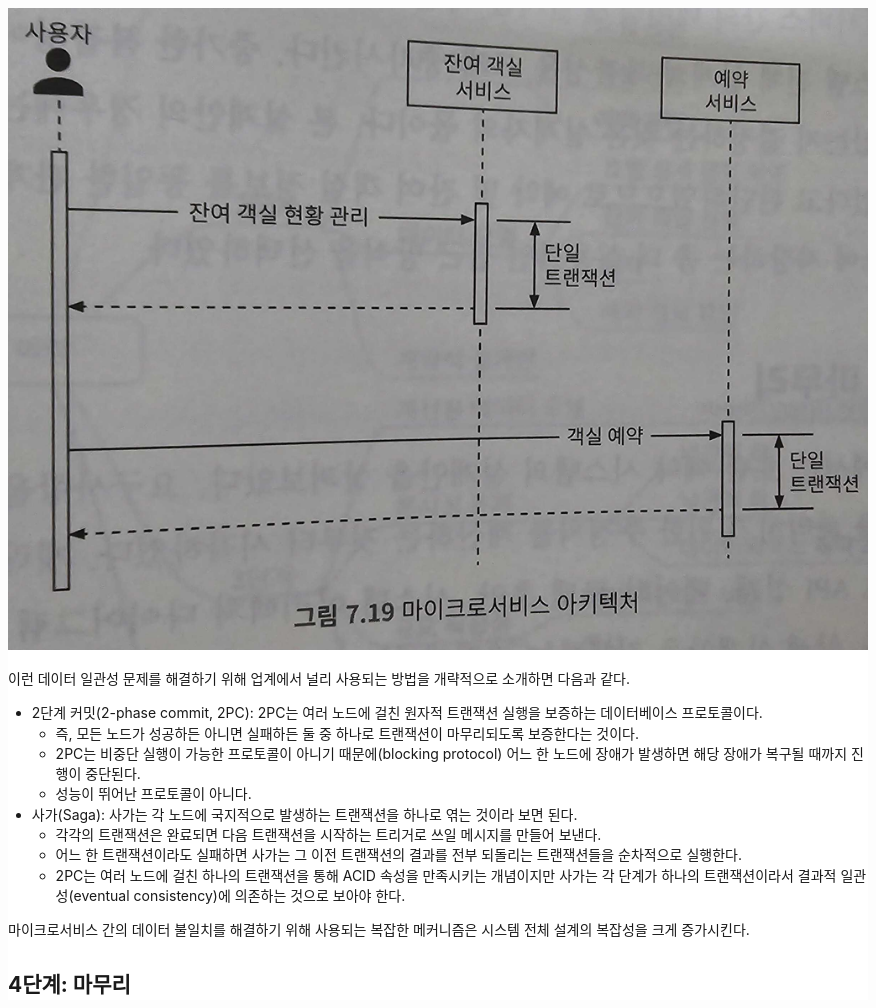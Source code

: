 ![07-19](images/07-19.jpg)

이런 데이터 일관성 문제를 해결하기 위해 업계에서 널리 사용되는 방법을 개략적으로 소개하면 다음과 같다.
- 2단계 커밋(2-phase commit, 2PC): 2PC는 여러 노드에 걸친 원자적 트랜잭션 실행을 보증하는 데이터베이스 프로토콜이다. 
  - 즉, 모든 노드가 성공하든 아니면 실패하든 둘 중 하나로 트랜잭션이 마무리되도록 보증한다는 것이다. 
  - 2PC는 비중단 실행이 가능한 프로토콜이 아니기 때문에(blocking protocol) 어느 한 노드에 장애가 발생하면 해당 장애가 복구될 때까지 진행이 중단된다. 
  - 성능이 뛰어난 프로토콜이 아니다.
- 사가(Saga): 사가는 각 노드에 국지적으로 발생하는 트랜잭션을 하나로 엮는 것이라 보면 된다. 
  - 각각의 트랜잭션은 완료되면 다음 트랜잭션을 시작하는 트리거로 쓰일 메시지를 만들어 보낸다.
  - 어느 한 트랜잭션이라도 실패하면 사가는 그 이전 트랜잭션의 결과를 전부 되돌리는 트랜잭션들을 순차적으로 실행한다.
  - 2PC는 여러 노드에 걸친 하나의 트랜잭션을 통해 ACID 속성을 만족시키는 개념이지만 사가는 각 단계가 하나의 트랜잭션이라서 결과적 일관성(eventual consistency)에 의존하는 것으로 보아야 한다.

마이크로서비스 간의 데이터 불일치를 해결하기 위해 사용되는 복잡한 메커니즘은 시스템 전체 설계의 복잡성을 크게 증가시킨다.

## 4단계: 마무리
